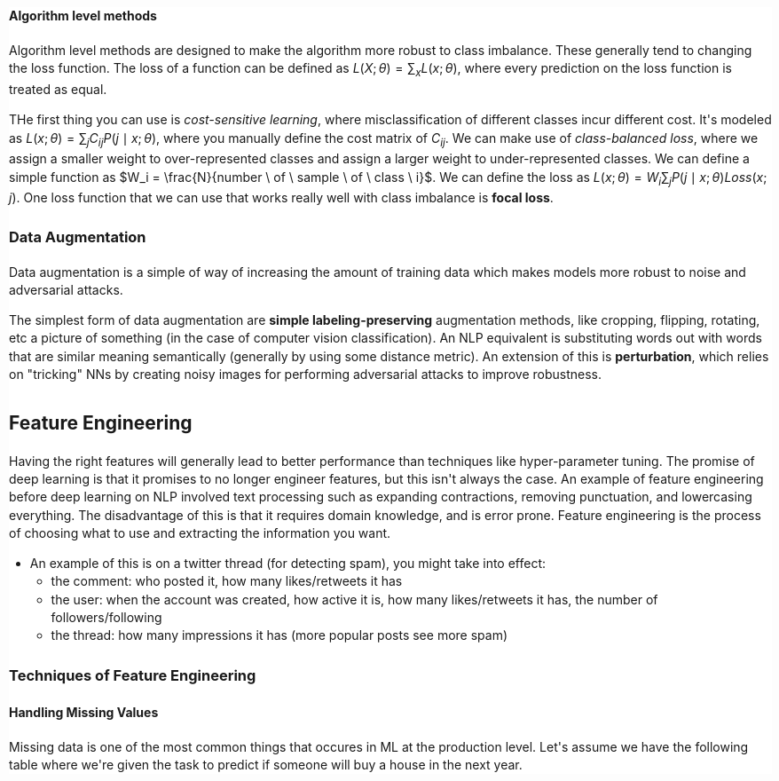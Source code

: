 #### Algorithm level methods

Algorithm level methods are designed to make the algorithm more robust to class imbalance. These generally tend to changing the loss function. The loss of a function can be defined as $L(X;\theta) = \sum_{x}{L(x;\theta)}$, where every prediction on the loss function is treated as equal.

THe first thing you can use is *cost-sensitive learning*, where misclassification of different classes incur different cost. It's modeled as $L(x;\theta) = \sum_{j}{C_{ij}P(j \mid x;\theta)}$, where you manually define the cost matrix of $C_{ij}$. We can make use of *class-balanced loss*, where we assign a smaller weight to over-represented classes and assign a larger weight to under-represented classes. We can define a simple function as $W_i = \frac{N}{number \ of \ sample \ of \ class \ i}$. We can define the loss as $L(x;\theta)= W_i\sum_{j}{P(j \mid x;\theta) Loss(x;j)}$. One loss function that we can use that works really well with class imbalance is **focal loss**. 

### Data Augmentation

Data augmentation is a simple of way of increasing the amount of training data which makes models more robust to noise and adversarial attacks.  

The simplest form of data augmentation are **simple labeling-preserving** augmentation methods, like cropping, flipping, rotating, etc a picture of something (in the case of computer vision classification). An NLP equivalent is substituting words out with words that are similar meaning semantically (generally by using some distance metric). An extension of this is **perturbation**, which relies on "tricking" NNs by creating noisy images for performing adversarial attacks to improve robustness. 

## Feature Engineering
Having the right features will generally lead to better performance than techniques like hyper-parameter tuning. The promise of deep learning is that it promises to no longer engineer features, but this isn't always the case. An example of feature engineering before deep learning on NLP involved text processing such as expanding contractions, removing punctuation, and lowercasing everything. The disadvantage of this is that it requires domain knowledge, and is error prone. Feature engineering is the process of choosing what to use and extracting the information you want. 

- An example of this is on a twitter thread (for detecting spam), you might take into effect:
    - the comment: who posted it, how many likes/retweets it has  
    - the user: when the account was created, how active it is, how many likes/retweets it has, the number of followers/following  
    - the thread: how many impressions it has (more popular posts see more spam)  

### Techniques of Feature Engineering

#### Handling Missing Values
Missing data is one of the most common things that occures in ML at the production level. Let's assume we have the following table where we're given the task to predict if someone will buy a house in the next year. 
<p align="center">
